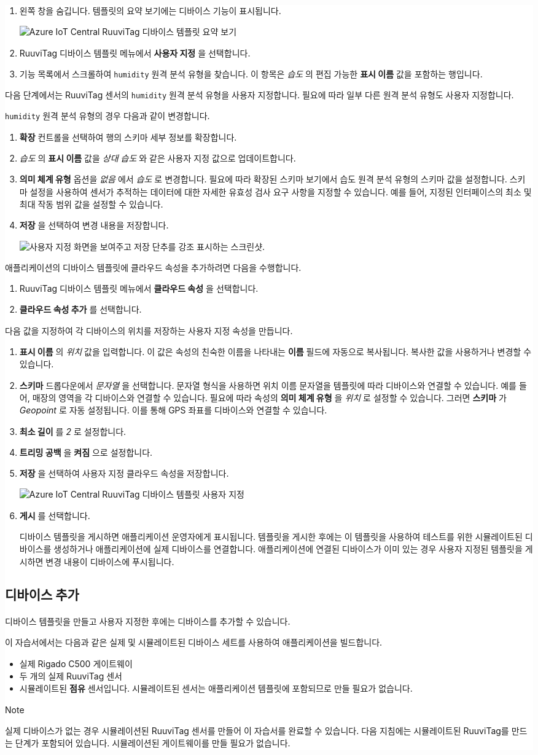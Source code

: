 1. 왼쪽 창을 숨깁니다. 템플릿의 요약 보기에는 디바이스 기능이 표시됩니다.

    ![Azure IoT Central RuuviTag 디바이스 템플릿 요약 보기](./media/tutorial-in-store-analytics-create-app/ruuvitag-device-summary-view.png)

1. RuuviTag 디바이스 템플릿 메뉴에서 **사용자 지정** 을 선택합니다. 

1. 기능 목록에서 스크롤하여 `humidity` 원격 분석 유형을 찾습니다. 이 항목은 *습도* 의 편집 가능한 **표시 이름** 값을 포함하는 행입니다.

다음 단계에서는 RuuviTag 센서의 `humidity` 원격 분석 유형을 사용자 지정합니다. 필요에 따라 일부 다른 원격 분석 유형도 사용자 지정합니다.

`humidity` 원격 분석 유형의 경우 다음과 같이 변경합니다.

1. **확장** 컨트롤을 선택하여 행의 스키마 세부 정보를 확장합니다.

1. *습도* 의 **표시 이름** 값을 *상대 습도* 와 같은 사용자 지정 값으로 업데이트합니다.

1. **의미 체계 유형** 옵션을 *없음* 에서 *습도* 로 변경합니다.  필요에 따라 확장된 스키마 보기에서 습도 원격 분석 유형의 스키마 값을 설정합니다. 스키마 설정을 사용하여 센서가 추적하는 데이터에 대한 자세한 유효성 검사 요구 사항을 지정할 수 있습니다. 예를 들어, 지정된 인터페이스의 최소 및 최대 작동 범위 값을 설정할 수 있습니다.

1. **저장** 을 선택하여 변경 내용을 저장합니다.

    ![사용자 지정 화면을 보여주고 저장 단추를 강조 표시하는 스크린샷.](./media/tutorial-in-store-analytics-create-app/ruuvitag-device-template-customize.png)

애플리케이션의 디바이스 템플릿에 클라우드 속성을 추가하려면 다음을 수행합니다.

1. RuuviTag 디바이스 템플릿 메뉴에서 **클라우드 속성** 을 선택합니다.

1. **클라우드 속성 추가** 를 선택합니다. 

다음 값을 지정하여 각 디바이스의 위치를 저장하는 사용자 지정 속성을 만듭니다.

1. **표시 이름** 의 *위치* 값을 입력합니다. 이 값은 속성의 친숙한 이름을 나타내는 **이름** 필드에 자동으로 복사됩니다. 복사한 값을 사용하거나 변경할 수 있습니다.

1. **스키마** 드롭다운에서 *문자열* 을 선택합니다. 문자열 형식을 사용하면 위치 이름 문자열을 템플릿에 따라 디바이스와 연결할 수 있습니다. 예를 들어, 매장의 영역을 각 디바이스와 연결할 수 있습니다. 필요에 따라 속성의 **의미 체계 유형** 을 *위치* 로 설정할 수 있습니다. 그러면 **스키마** 가 *Geopoint* 로 자동 설정됩니다. 이를 통해 GPS 좌표를 디바이스와 연결할 수 있습니다. 

1. **최소 길이** 를 *2* 로 설정합니다. 

1. **트리밍 공백** 을 **켜짐** 으로 설정합니다.

1. **저장** 을 선택하여 사용자 지정 클라우드 속성을 저장합니다.

    ![Azure IoT Central RuuviTag 디바이스 템플릿 사용자 지정](./media/tutorial-in-store-analytics-create-app/ruuvitag-device-template-cloud-property.png)

1. **게시** 를 선택합니다. 

    디바이스 템플릿을 게시하면 애플리케이션 운영자에게 표시됩니다. 템플릿을 게시한 후에는 이 템플릿을 사용하여 테스트를 위한 시뮬레이트된 디바이스를 생성하거나 애플리케이션에 실제 디바이스를 연결합니다. 애플리케이션에 연결된 디바이스가 이미 있는 경우 사용자 지정된 템플릿을 게시하면 변경 내용이 디바이스에 푸시됩니다.

## <a name="add-devices"></a>디바이스 추가
디바이스 템플릿을 만들고 사용자 지정한 후에는 디바이스를 추가할 수 있습니다. 

이 자습서에서는 다음과 같은 실제 및 시뮬레이트된 디바이스 세트를 사용하여 애플리케이션을 빌드합니다.
- 실제 Rigado C500 게이트웨이
- 두 개의 실제 RuuviTag 센서
- 시뮬레이트된 **점유** 센서입니다. 시뮬레이트된 센서는 애플리케이션 템플릿에 포함되므로 만들 필요가 없습니다. 

> [!NOTE]
> 실제 디바이스가 없는 경우 시뮬레이션된 RuuviTag 센서를 만들어 이 자습서를 완료할 수 있습니다. 다음 지침에는 시뮬레이트된 RuuviTag를 만드는 단계가 포함되어 있습니다. 시뮬레이션된 게이트웨이를 만들 필요가 없습니다.
